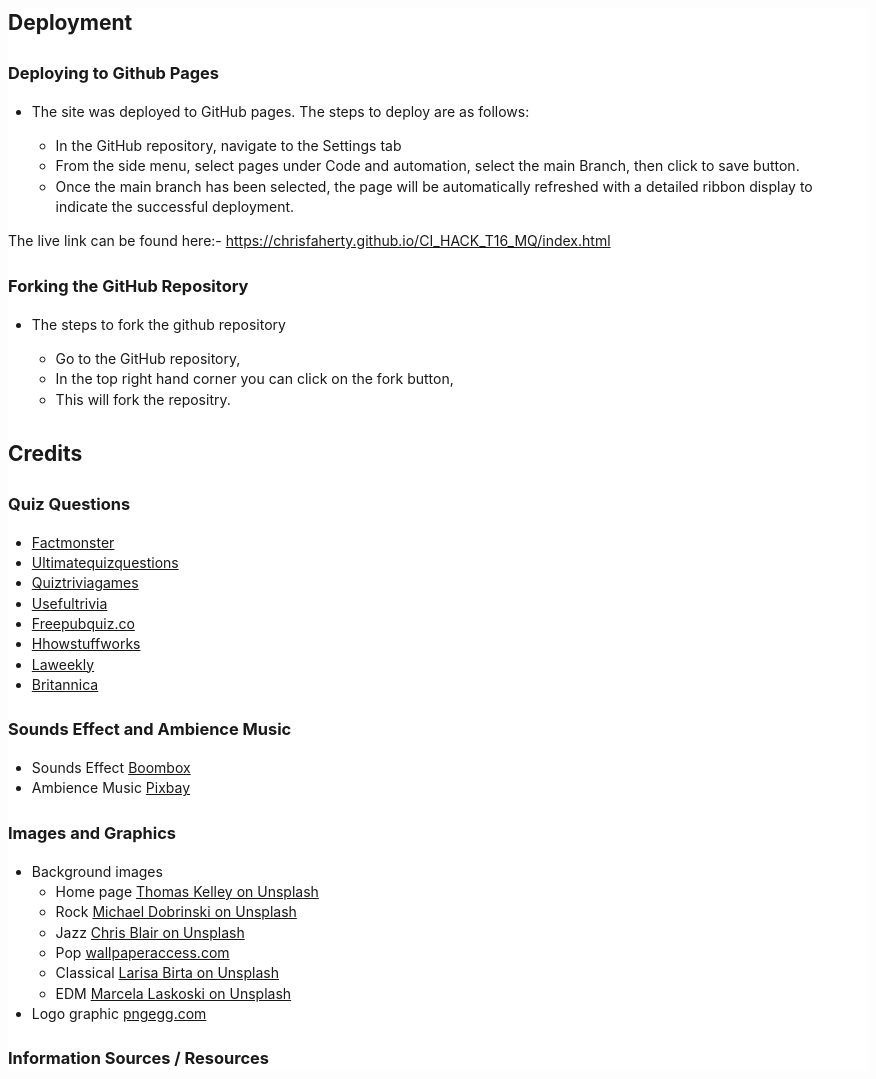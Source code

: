 
## Deployment

### Deploying to Github Pages

* The site was deployed to GitHub pages. The steps to deploy are as follows:

    - In the GitHub repository, navigate to the Settings tab
    - From the side menu, select pages under Code and automation, select the main Branch, then click to save button.
    - Once the main branch has been selected, the page will be automatically refreshed with a detailed ribbon display to indicate the successful deployment.

 The live link can be found here:- https://chrisfaherty.github.io/CI_HACK_T16_MQ/index.html

### Forking the GitHub Repository

* The steps to fork the github repository

    - Go to the GitHub repository,
    - In the top right hand corner you can click on the fork button,
    - This will fork the repositry.

## Credits

### Quiz Questions
  * [Factmonster](https://www.factmonster.com/take-quiz/jazz)
  * [Ultimatequizquestions](https://www.ultimatequizquestions.com/jazz-quiz/)
  * [Quiztriviagames](https://www.quiztriviagames.com/pop-music-quiz/)
  * [Usefultrivia](https://www.usefultrivia.com/music_trivia/classical_music_trivia.html)
  * [Freepubquiz.co](http://www.freepubquiz.co.uk/orchestra-quiz.html)
  * [Hhowstuffworks](https://play.howstuffworks.com/quiz/electronic-dance-music-quiz)
  * [Laweekly](https://www.laweekly.com/are-you-a-real-edm-fan-take-this-quiz/)
  * [Britannica](https://www.britannica.com/quiz/rock-music-and-rock-n-roll)

### Sounds Effect and Ambience Music
  * Sounds Effect [Boombox](https://boombox.mtmograph.com/)
  * Ambience Music [Pixbay](https://pixabay.com/)

### Images and Graphics
  * Background images
    * Home page [Thomas Kelley on Unsplash](https://unsplash.com/photos/2ZWCDBuw1B8)
    * Rock [Michael Dobrinski on Unsplash](https://unsplash.com/photos/AJxufJsFmvW0)
    * Jazz [Chris Blair on Unsplash](https://unsplash.com/photos/A10y2Eq7OHY)
    * Pop [wallpaperaccess.com](https://wallpaperaccess.com/full/2742175.jpg)
    * Classical [Larisa Birta on Unsplash](https://unsplash.com/photos/slbOcNlWNHA)
    * EDM [Marcela Laskoski on Unsplash](https://unsplash.com/photos/YrtFlrLo2DQ)
  * Logo graphic [pngegg.com](https://www.pngegg.com/en/png-pdkah) 

### Information Sources / Resources
